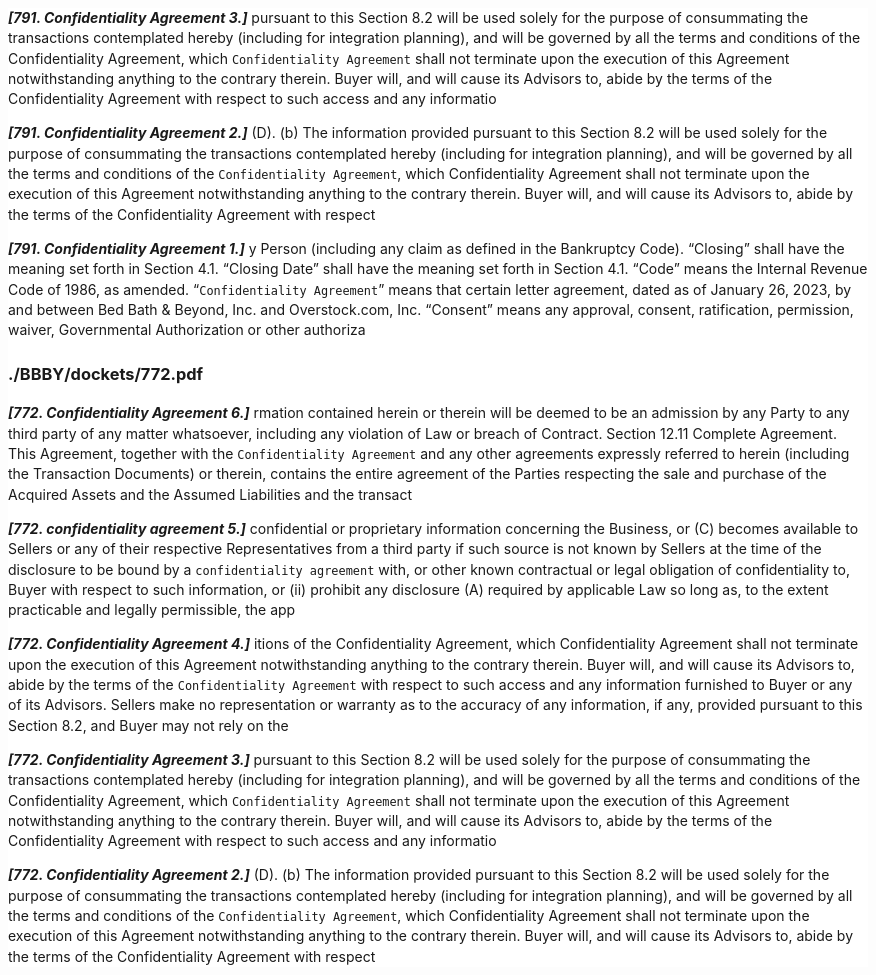 ***[791. Confidentiality Agreement 3.]***  pursuant to this Section 8.2 will be used solely for the purpose of consummating the transactions contemplated hereby (including for integration planning), and will be governed by all the terms and conditions of the Confidentiality Agreement, which `Confidentiality Agreement` shall not terminate upon the execution of this Agreement notwithstanding anything to the contrary therein. Buyer will, and will cause its Advisors to, abide by the terms of the Confidentiality Agreement with respect to such access and any informatio

***[791. Confidentiality Agreement 2.]*** (D). (b) The information provided pursuant to this Section 8.2 will be used solely for the purpose of consummating the transactions contemplated hereby (including for integration planning), and will be governed by all the terms and conditions of the `Confidentiality Agreement`, which Confidentiality Agreement shall not terminate upon the execution of this Agreement notwithstanding anything to the contrary therein. Buyer will, and will cause its Advisors to, abide by the terms of the Confidentiality Agreement with respect 

***[791. Confidentiality Agreement 1.]*** y Person (including any claim as defined in the Bankruptcy Code). “Closing” shall have the meaning set forth in Section 4.1. “Closing Date” shall have the meaning set forth in Section 4.1. “Code” means the Internal Revenue Code of 1986, as amended. “`Confidentiality Agreement`” means that certain letter agreement, dated as of January 26, 2023, by and between Bed Bath & Beyond, Inc. and Overstock.com, Inc. “Consent” means any approval, consent, ratification, permission, waiver, Governmental Authorization or other authoriza


### ./BBBY/dockets/772.pdf
***[772. Confidentiality Agreement 6.]*** rmation contained herein or therein will be deemed to be an admission by any Party to any third party of any matter whatsoever, including any violation of Law or breach of Contract. Section 12.11 Complete Agreement. This Agreement, together with the `Confidentiality Agreement` and any other agreements expressly referred to herein (including the Transaction Documents) or therein, contains the entire agreement of the Parties respecting the sale and purchase of the Acquired Assets and the Assumed Liabilities and the transact

***[772. confidentiality agreement 5.]***  confidential or proprietary information concerning the Business, or (C) becomes available to Sellers or any of their respective Representatives from a third party if such source is not known by Sellers at the time of the disclosure to be bound by a `confidentiality agreement` with, or other known contractual or legal obligation of confidentiality to, Buyer with respect to such information, or (ii) prohibit any disclosure (A) required by applicable Law so long as, to the extent practicable and legally permissible, the app

***[772. Confidentiality Agreement 4.]*** itions of the Confidentiality Agreement, which Confidentiality Agreement shall not terminate upon the execution of this Agreement notwithstanding anything to the contrary therein. Buyer will, and will cause its Advisors to, abide by the terms of the `Confidentiality Agreement` with respect to such access and any information furnished to Buyer or any of its Advisors. Sellers make no representation or warranty as to the accuracy of any information, if any, provided pursuant to this Section 8.2, and Buyer may not rely on the

***[772. Confidentiality Agreement 3.]***  pursuant to this Section 8.2 will be used solely for the purpose of consummating the transactions contemplated hereby (including for integration planning), and will be governed by all the terms and conditions of the Confidentiality Agreement, which `Confidentiality Agreement` shall not terminate upon the execution of this Agreement notwithstanding anything to the contrary therein. Buyer will, and will cause its Advisors to, abide by the terms of the Confidentiality Agreement with respect to such access and any informatio

***[772. Confidentiality Agreement 2.]*** (D). (b) The information provided pursuant to this Section 8.2 will be used solely for the purpose of consummating the transactions contemplated hereby (including for integration planning), and will be governed by all the terms and conditions of the `Confidentiality Agreement`, which Confidentiality Agreement shall not terminate upon the execution of this Agreement notwithstanding anything to the contrary therein. Buyer will, and will cause its Advisors to, abide by the terms of the Confidentiality Agreement with respect 
